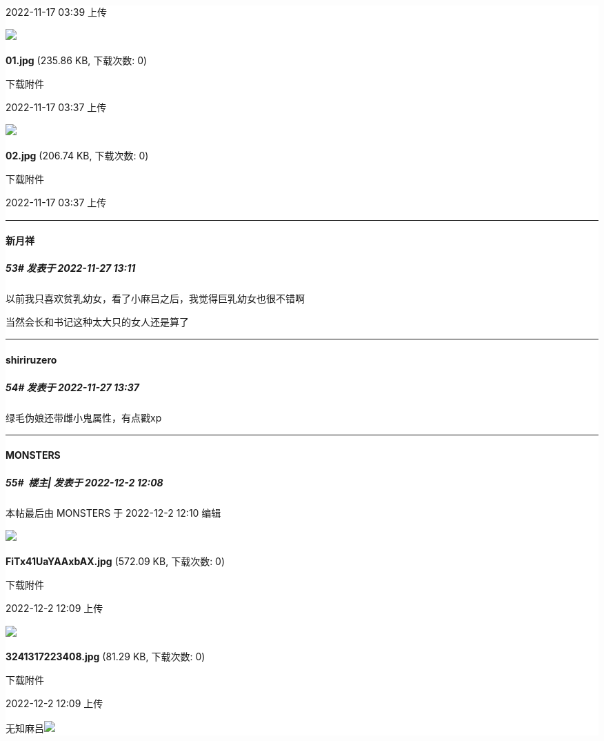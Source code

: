 2022-11-17 03:39 上传

<img src="https://img.saraba1st.com/forum/202211/17/033735k4pbpiyjdnrinpdu.jpg" referrerpolicy="no-referrer">

<strong>01.jpg</strong> (235.86 KB, 下载次数: 0)

下载附件

2022-11-17 03:37 上传

<img src="https://img.saraba1st.com/forum/202211/17/033739ylassimn6w17lgll.jpg" referrerpolicy="no-referrer">

<strong>02.jpg</strong> (206.74 KB, 下载次数: 0)

下载附件

2022-11-17 03:37 上传

*****

####  新月祥  
##### 53#       发表于 2022-11-27 13:11

以前我只喜欢贫乳幼女，看了小麻吕之后，我觉得巨乳幼女也很不错啊

当然会长和书记这种太大只的女人还是算了

*****

####  shiriruzero  
##### 54#       发表于 2022-11-27 13:37

绿毛伪娘还带雌小鬼属性，有点戳xp

*****

####  MONSTERS  
##### 55#         楼主| 发表于 2022-12-2 12:08

 本帖最后由 MONSTERS 于 2022-12-2 12:10 编辑 

<img src="https://img.saraba1st.com/forum/202212/02/120918y1grzaqx390zd65q.jpg" referrerpolicy="no-referrer">

<strong>FiTx41UaYAAxbAX.jpg</strong> (572.09 KB, 下载次数: 0)

下载附件

2022-12-2 12:09 上传

<img src="https://img.saraba1st.com/forum/202212/02/120914xsdfnfy9pf81fu18.jpg" referrerpolicy="no-referrer">

<strong>3241317223408.jpg</strong> (81.29 KB, 下载次数: 0)

下载附件

2022-12-2 12:09 上传

无知麻吕<img src="https://static.saraba1st.com/image/smiley/face2017/067.png" referrerpolicy="no-referrer">
